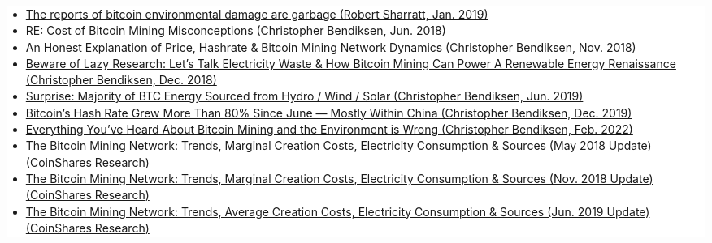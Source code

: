 * [The reports of bitcoin environmental damage are garbage (Robert Sharratt, Jan. 2019)](https://medium.com/crescofin/the-reports-of-bitcoin-environmental-damage-are-garbage-5a93d32c2d7)
* [RE: Cost of Bitcoin Mining Misconceptions (Christopher Bendiksen, Jun. 2018)](https://medium.com/coinshares/re-cost-of-mining-misconceptions-e3fcff1ce726)
* [An Honest Explanation of Price, Hashrate & Bitcoin Mining Network Dynamics (Christopher Bendiksen, Nov. 2018)](https://medium.com/coinshares/an-honest-explanation-of-price-hashrate-bitcoin-mining-network-dynamics-f820d6218bdf)
* [Beware of Lazy Research: Let’s Talk Electricity Waste & How Bitcoin Mining Can Power A Renewable Energy Renaissance (Christopher Bendiksen, Dec. 2018)](https://medium.com/coinshares/beware-of-lazy-research-c828c900b7d5)
* [Surprise: Majority of BTC Energy Sourced from Hydro / Wind / Solar (Christopher Bendiksen, Jun. 2019)](https://medium.com/coinshares/surprise-majority-of-btc-energy-sourced-from-hydro-wind-solar-49f73839aec6)
* [Bitcoin’s Hash Rate Grew More Than 80% Since June — Mostly Within China (Christopher Bendiksen, Dec. 2019)](https://medium.com/coinshares/bitcoins-hash-rate-grew-more-than-80-since-june-mostly-within-china-7444b20b2c89)
* [Everything You’ve Heard About Bitcoin Mining and the Environment is Wrong (Christopher Bendiksen, Feb. 2022)](https://blog.coinshares.com/everything-youve-heard-about-bitcoin-mining-and-the-environment-is-wrong-585931a486e5)
* [The Bitcoin Mining Network: Trends, Marginal Creation Costs, Electricity Consumption & Sources (May 2018 Update) (CoinShares Research)](https://coinshares.com/assets/resources/Research/bitcoin-mining-network-may-2018.pdf)
* [The Bitcoin Mining Network: Trends, Marginal Creation Costs, Electricity Consumption & Sources (Nov. 2018 Update) (CoinShares Research)](https://coinshares.com/assets/resources/Research/bitcoin-mining-network-november-2018.pdf)
* [The Bitcoin Mining Network: Trends, Average Creation Costs, Electricity Consumption & Sources (Jun. 2019 Update) (CoinShares Research)](https://coinshares.com/assets/resources/Research/bitcoin-mining-network-june-2019-fidelity-foreword.pdf)
